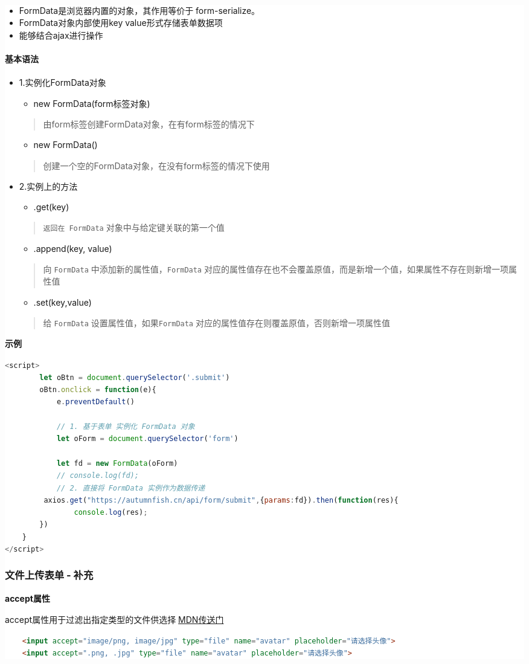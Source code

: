 - FormData是浏览器内置的对象，其作用等价于 form-serialize。
- FormData对象内部使用key value形式存储表单数据项
- 能够结合ajax进行操作

#### **基本语法**

- 1.实例化FormData对象

  - new FormData(form标签对象)

  > 由form标签创建FormData对象，在有form标签的情况下

  - new FormData()

  > 创建一个空的FormData对象，在没有form标签的情况下使用

- 2.实例上的方法

  - .get(key)

  > `返回在 FormData` 对象中与给定键关联的第一个值

  - .append(key, value)

  > 向 `FormData` 中添加新的属性值，`FormData` 对应的属性值存在也不会覆盖原值，而是新增一个值，如果属性不存在则新增一项属性值

  - .set(key,value)

  > 给 `FormData` 设置属性值，如果`FormData` 对应的属性值存在则覆盖原值，否则新增一项属性值

**示例**

```js
<script>
        let oBtn = document.querySelector('.submit')
        oBtn.onclick = function(e){
            e.preventDefault()

            // 1. 基于表单 实例化 FormData 对象
            let oForm = document.querySelector('form')
            
            let fd = new FormData(oForm)
            // console.log(fd);
            // 2. 直接将 FormData 实例作为数据传递
         axios.get("https://autumnfish.cn/api/form/submit",{params:fd}).then(function(res){
                console.log(res);
        })    
    }
</script>
```

### 文件上传表单 - 补充

**accept属性**

accept属性用于过滤出指定类型的文件供选择 [MDN传送门](https://developer.mozilla.org/zh-CN/docs/Web/HTML/Element/Input/file#%E9%99%90%E5%88%B6%E5%8F%AF%E6%8E%A5%E5%8F%97%E7%9A%84%E6%96%87%E4%BB%B6%E7%B1%BB%E5%9E%8B)

```html
    <input accept="image/png, image/jpg" type="file" name="avatar" placeholder="请选择头像">
    <input accept=".png, .jpg" type="file" name="avatar" placeholder="请选择头像">
```
